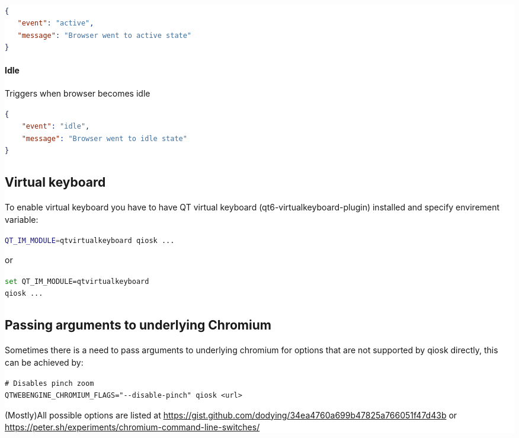 ```json
{
   "event": "active",
   "message": "Browser went to active state"
}
```

#### Idle

Triggers when browser becomes idle

```json
{
    "event": "idle",
    "message": "Browser went to idle state"
}
```

## Virtual keyboard
To enable virtual keyboard you have to have QT virtual keyboard (qt6-virtualkeyboard-plugin) installed and specify envirement variable:
```bash
QT_IM_MODULE=qtvirtualkeyboard qiosk ...
```
or
```bash
set QT_IM_MODULE=qtvirtualkeyboard
qiosk ...
```


## Passing arguments to underlying Chromium
Sometimes there is a need to pass arguments to underlying chromium for options that are not supported by qiosk directly, this can be achieved by:
```
# Disables pinch zoom
QTWEBENGINE_CHROMIUM_FLAGS="--disable-pinch" qiosk <url>
````
(Mostly)All possible options are listed at https://gist.github.com/dodying/34ea4760a699b47825a766051f47d43b or https://peter.sh/experiments/chromium-command-line-switches/ 
















